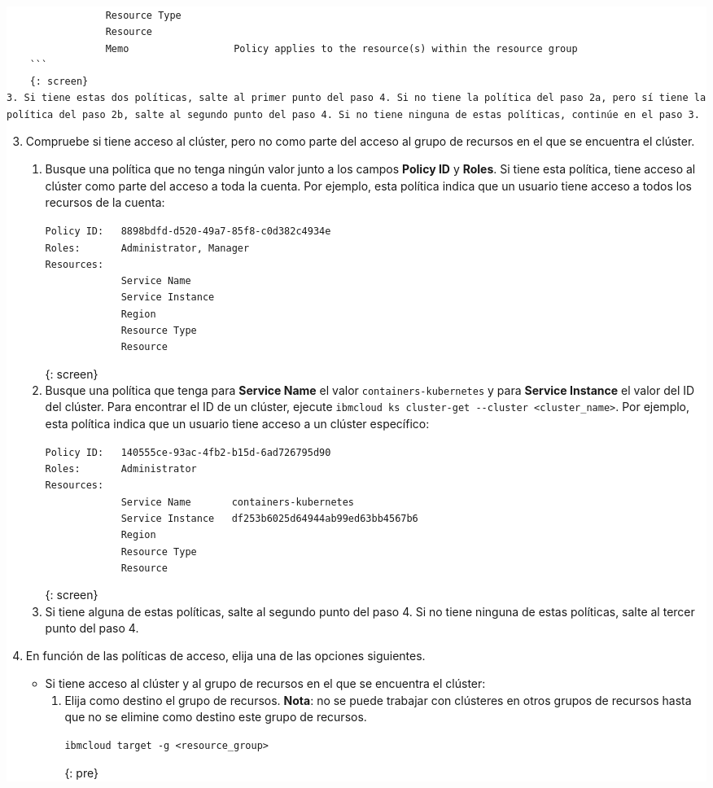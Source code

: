                      Resource Type
                     Resource
                     Memo                  Policy applies to the resource(s) within the resource group
        ```
        {: screen}
    3. Si tiene estas dos políticas, salte al primer punto del paso 4. Si no tiene la política del paso 2a, pero sí tiene la política del paso 2b, salte al segundo punto del paso 4. Si no tiene ninguna de estas políticas, continúe en el paso 3.

3. Compruebe si tiene acceso al clúster, pero no como parte del acceso al grupo de recursos en el que se encuentra el clúster.
    1. Busque una política que no tenga ningún valor junto a los campos **Policy ID** y **Roles**. Si tiene esta política, tiene acceso al clúster como parte del acceso a toda la cuenta. Por ejemplo, esta política indica que un usuario tiene acceso a todos los recursos de la cuenta:
        ```
        Policy ID:   8898bdfd-d520-49a7-85f8-c0d382c4934e
        Roles:       Administrator, Manager
        Resources:
                     Service Name
                     Service Instance
                     Region
                     Resource Type
                     Resource
        ```
        {: screen}
    2. Busque una política que tenga para **Service Name** el valor `containers-kubernetes` y para **Service Instance** el valor del ID del clúster. Para encontrar el ID de un clúster, ejecute `ibmcloud ks cluster-get --cluster <cluster_name>`. Por ejemplo, esta política indica que un usuario tiene acceso a un clúster específico:
        ```
        Policy ID:   140555ce-93ac-4fb2-b15d-6ad726795d90
        Roles:       Administrator
        Resources:
                     Service Name       containers-kubernetes
                     Service Instance   df253b6025d64944ab99ed63bb4567b6
                     Region
                     Resource Type
                     Resource
        ```
        {: screen}
    3. Si tiene alguna de estas políticas, salte al segundo punto del paso 4. Si no tiene ninguna de estas políticas, salte al tercer punto del paso 4.

4. En función de las políticas de acceso, elija una de las opciones siguientes.
    * Si tiene acceso al clúster y al grupo de recursos en el que se encuentra el clúster:
      1. Elija como destino el grupo de recursos. **Nota**: no se puede trabajar con clústeres en otros grupos de recursos hasta que no se elimine como destino este grupo de recursos.
          ```
          ibmcloud target -g <resource_group>
          ```
          {: pre}

